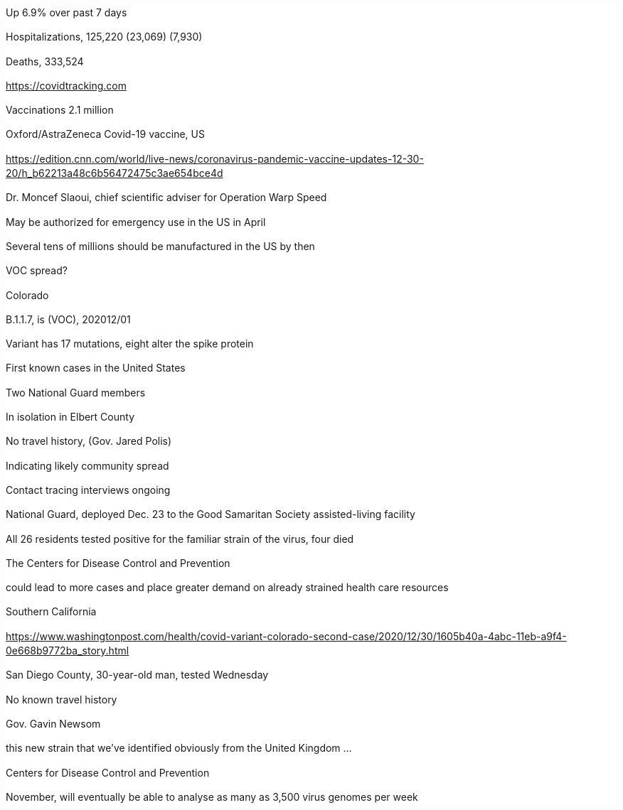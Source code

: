 Up 6.9% over past 7 days

Hospitalizations, 125,220 (23,069) (7,930)

Deaths, 333,524
 
https://covidtracking.com

Vaccinations 2.1 million

Oxford/AstraZeneca Covid-19 vaccine, US

https://edition.cnn.com/world/live-news/coronavirus-pandemic-vaccine-updates-12-30-20/h_b62213a48c6b56472475c3ae654bce4d

Dr. Moncef Slaoui, chief scientific adviser for Operation Warp Speed

May be authorized for emergency use in the US in April

Several tens of millions should be manufactured in the US by then

VOC spread?

Colorado

B.1.1.7, is (VOC), 202012/01 

Variant has 17 mutations, eight alter the spike protein

First known cases in the United States

Two National Guard members

In isolation in Elbert County

No travel history, (Gov. Jared Polis)

Indicating likely community spread

Contact tracing interviews ongoing

National Guard, deployed Dec. 23 to the Good Samaritan Society assisted-living facility

All 26 residents tested positive for the familiar strain of the virus, four died

The Centers for Disease Control and Prevention

could lead to more cases and place greater demand on already strained health care resources

Southern California

https://www.washingtonpost.com/health/covid-variant-colorado-second-case/2020/12/30/1605b40a-4abc-11eb-a9f4-0e668b9772ba_story.html

San Diego County, 30-year-old man, tested Wednesday

No known travel history

Gov. Gavin Newsom

this new strain that we’ve identified obviously from the United Kingdom … 

Centers for Disease Control and Prevention

November, will eventually be able to analyse as many as 3,500 virus genomes per week
